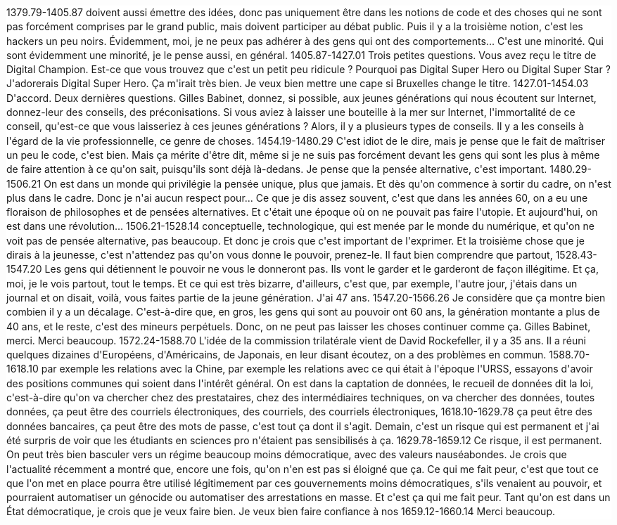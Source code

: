 1379.79-1405.87   doivent aussi émettre des idées, donc pas uniquement être dans les notions de code et des choses qui ne sont pas forcément comprises par le grand public, mais doivent participer au débat public. Puis il y a la troisième notion, c'est les hackers un peu noirs. Évidemment, moi, je ne peux pas adhérer à des gens qui ont des comportements... C'est une minorité. Qui sont évidemment une minorité, je le pense aussi, en général.
1405.87-1427.01   Trois petites questions. Vous avez reçu le titre de Digital Champion. Est-ce que vous trouvez que c'est un petit peu ridicule ? Pourquoi pas Digital Super Hero ou Digital Super Star ? J'adorerais Digital Super Hero. Ça m'irait très bien. Je veux bien mettre une cape si Bruxelles change le titre.
1427.01-1454.03   D'accord. Deux dernières questions. Gilles Babinet, donnez, si possible, aux jeunes générations qui nous écoutent sur Internet, donnez-leur des conseils, des préconisations. Si vous aviez à laisser une bouteille à la mer sur Internet, l'immortalité de ce conseil, qu'est-ce que vous laisseriez à ces jeunes générations ? Alors, il y a plusieurs types de conseils. Il y a les conseils à l'égard de la vie professionnelle, ce genre de choses.
1454.19-1480.29   C'est idiot de le dire, mais je pense que le fait de maîtriser un peu le code, c'est bien. Mais ça mérite d'être dit, même si je ne suis pas forcément devant les gens qui sont les plus à même de faire attention à ce qu'on sait, puisqu'ils sont déjà là-dedans. Je pense que la pensée alternative, c'est important.
1480.29-1506.21   On est dans un monde qui privilégie la pensée unique, plus que jamais. Et dès qu'on commence à sortir du cadre, on n'est plus dans le cadre. Donc je n'ai aucun respect pour... Ce que je dis assez souvent, c'est que dans les années 60, on a eu une floraison de philosophes et de pensées alternatives. Et c'était une époque où on ne pouvait pas faire l'utopie. Et aujourd'hui, on est dans une révolution...
1506.21-1528.14   conceptuelle, technologique, qui est menée par le monde du numérique, et qu'on ne voit pas de pensée alternative, pas beaucoup. Et donc je crois que c'est important de l'exprimer. Et la troisième chose que je dirais à la jeunesse, c'est n'attendez pas qu'on vous donne le pouvoir, prenez-le. Il faut bien comprendre que partout,
1528.43-1547.20   Les gens qui détiennent le pouvoir ne vous le donneront pas. Ils vont le garder et le garderont de façon illégitime. Et ça, moi, je le vois partout, tout le temps. Et ce qui est très bizarre, d'ailleurs, c'est que, par exemple, l'autre jour, j'étais dans un journal et on disait, voilà, vous faites partie de la jeune génération. J'ai 47 ans.
1547.20-1566.26   Je considère que ça montre bien combien il y a un décalage. C'est-à-dire que, en gros, les gens qui sont au pouvoir ont 60 ans, la génération montante a plus de 40 ans, et le reste, c'est des mineurs perpétuels. Donc, on ne peut pas laisser les choses continuer comme ça. Gilles Babinet, merci. Merci beaucoup.
1572.24-1588.70   L'idée de la commission trilatérale vient de David Rockefeller, il y a 35 ans. Il a réuni quelques dizaines d'Européens, d'Américains, de Japonais, en leur disant écoutez, on a des problèmes en commun.
1588.70-1618.10   par exemple les relations avec la Chine, par exemple les relations avec ce qui était à l'époque l'URSS, essayons d'avoir des positions communes qui soient dans l'intérêt général. On est dans la captation de données, le recueil de données dit la loi, c'est-à-dire qu'on va chercher chez des prestataires, chez des intermédiaires techniques, on va chercher des données, toutes données, ça peut être des courriels électroniques, des courriels, des courriels électroniques,
1618.10-1629.78   ça peut être des données bancaires, ça peut être des mots de passe, c'est tout ça dont il s'agit. Demain, c'est un risque qui est permanent et j'ai été surpris de voir que les étudiants en sciences pro n'étaient pas sensibilisés à ça.
1629.78-1659.12   Ce risque, il est permanent. On peut très bien basculer vers un régime beaucoup moins démocratique, avec des valeurs nauséabondes. Je crois que l'actualité récemment a montré que, encore une fois, qu'on n'en est pas si éloigné que ça. Ce qui me fait peur, c'est que tout ce que l'on met en place pourra être utilisé légitimement par ces gouvernements moins démocratiques, s'ils venaient au pouvoir, et pourraient automatiser un génocide ou automatiser des arrestations en masse. Et c'est ça qui me fait peur. Tant qu'on est dans un État démocratique, je crois que je veux faire bien. Je veux bien faire confiance à nos
1659.12-1660.14   Merci beaucoup.